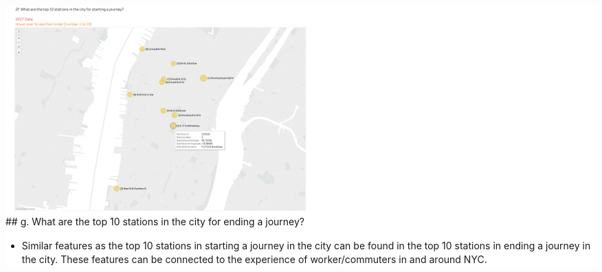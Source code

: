 <img src="./images/2f_2017.png" width="450px" height="300px" />

<div style="page-break-after: always;"></div>
## g. What are the top 10 stations in the city for ending a journey?

- Similar features as the top 10 stations in starting a journey in the city can be found in the top 10 stations in ending a journey in the city. These features can be connected to the experience of worker/commuters in and around NYC.
